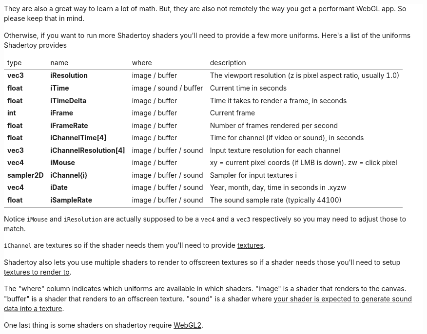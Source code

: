 They are also a great way to learn a lot of math.
But, they are also not remotely the way you get a performant
WebGL app. So please keep that in mind.

Otherwise, if you want to run more Shadertoy shaders you'll
need to provide a few more uniforms. Here's a list of the
uniforms Shadertoy provides 

<div class="webgl_center"><table  class="tabular-data tabular-data1">
<thead><tr><td>type</td><td>name</td><td>where</td><td>description</td></tr></thead>
<tbody>
<tr><td><b>vec3</b></td><td><b>iResolution</b></td><td>image / buffer</td><td>The viewport resolution (z is pixel aspect ratio, usually 1.0)</td></tr>
<tr><td><b>float</b></td><td><b>iTime</b></td><td>image / sound / buffer</td><td>Current time in seconds</td></tr>
<tr><td><b>float</b></td><td><b>iTimeDelta</b></td><td>image / buffer</td><td>Time it takes to render a frame, in seconds</td></tr>
<tr><td><b>int</b></td><td><b>iFrame</b></td><td>image / buffer</td><td>Current frame</td></tr>
<tr><td><b>float</b></td><td><b>iFrameRate</b></td><td>image / buffer</td><td>Number of frames rendered per second</td></tr>
<tr><td><b>float</b></td><td><b>iChannelTime[4]</b></td><td>image / buffer</td><td>Time for channel (if video or sound), in seconds</td></tr>
<tr><td><b>vec3</b></td><td><b>iChannelResolution[4]</b></td><td>image / buffer / sound</td><td>Input texture resolution for each channel</td></tr>
<tr><td><b>vec4</b></td><td><b>iMouse</b></td><td>image / buffer</td><td>xy = current pixel coords (if LMB is down). zw = click pixel</td></tr>
<tr><td><b>sampler2D</b></td><td><b>iChannel{i}</b></td><td>image / buffer / sound</td><td>Sampler for input textures i</td></tr>
<tr><td><b>vec4</b></td><td><b>iDate</b></td><td>image / buffer / sound</td><td>Year, month, day, time in seconds in .xyzw</td></tr>
<tr><td><b>float</b></td><td><b>iSampleRate</b></td><td>image / buffer / sound</td><td>The sound sample rate (typically 44100)</td></tr>
</tbody></table></div>

Notice `iMouse` and `iResolution` are actually supposed to be
a `vec4` and a `vec3` respectively so you may need to adjust
those to match.

`iChannel` are textures so if the shader needs them you'll need
to provide [textures](webgl-3d-textures.html).

Shadertoy also lets you use multiple shaders to render to
offscreen textures so if a shader needs those you'll need to setup
[textures to render to](webgl-render-to-texture.html).

The "where" column indicates which uniforms are
available in which shaders. "image" is a shader
that renders to the canvas. "buffer" is a shader
that renders to an offscreen texture. "sound" is
a shader where [your shader is expected to generate
sound data into a texture](https://stackoverflow.com/questions/34859701/how-do-shadertoys-audio-shaders-work).

One last thing is some shaders on shadertoy require [WebGL2](https://webgl2fundamentals.org).
